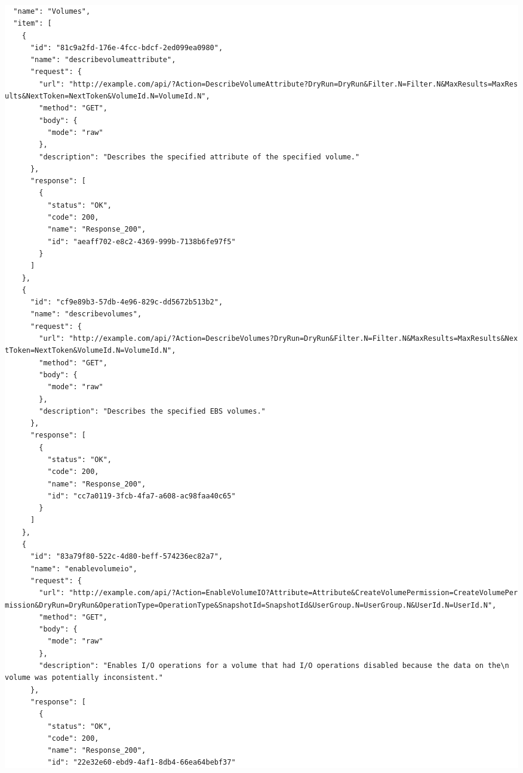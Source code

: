       "name": "Volumes",
      "item": [
        {
          "id": "81c9a2fd-176e-4fcc-bdcf-2ed099ea0980",
          "name": "describevolumeattribute",
          "request": {
            "url": "http://example.com/api/?Action=DescribeVolumeAttribute?DryRun=DryRun&Filter.N=Filter.N&MaxResults=MaxResults&NextToken=NextToken&VolumeId.N=VolumeId.N",
            "method": "GET",
            "body": {
              "mode": "raw"
            },
            "description": "Describes the specified attribute of the specified volume."
          },
          "response": [
            {
              "status": "OK",
              "code": 200,
              "name": "Response_200",
              "id": "aeaff702-e8c2-4369-999b-7138b6fe97f5"
            }
          ]
        },
        {
          "id": "cf9e89b3-57db-4e96-829c-dd5672b513b2",
          "name": "describevolumes",
          "request": {
            "url": "http://example.com/api/?Action=DescribeVolumes?DryRun=DryRun&Filter.N=Filter.N&MaxResults=MaxResults&NextToken=NextToken&VolumeId.N=VolumeId.N",
            "method": "GET",
            "body": {
              "mode": "raw"
            },
            "description": "Describes the specified EBS volumes."
          },
          "response": [
            {
              "status": "OK",
              "code": 200,
              "name": "Response_200",
              "id": "cc7a0119-3fcb-4fa7-a608-ac98faa40c65"
            }
          ]
        },
        {
          "id": "83a79f80-522c-4d80-beff-574236ec82a7",
          "name": "enablevolumeio",
          "request": {
            "url": "http://example.com/api/?Action=EnableVolumeIO?Attribute=Attribute&CreateVolumePermission=CreateVolumePermission&DryRun=DryRun&OperationType=OperationType&SnapshotId=SnapshotId&UserGroup.N=UserGroup.N&UserId.N=UserId.N",
            "method": "GET",
            "body": {
              "mode": "raw"
            },
            "description": "Enables I/O operations for a volume that had I/O operations disabled because the data on the\n      volume was potentially inconsistent."
          },
          "response": [
            {
              "status": "OK",
              "code": 200,
              "name": "Response_200",
              "id": "22e32e60-ebd9-4af1-8db4-66ea64bebf37"
